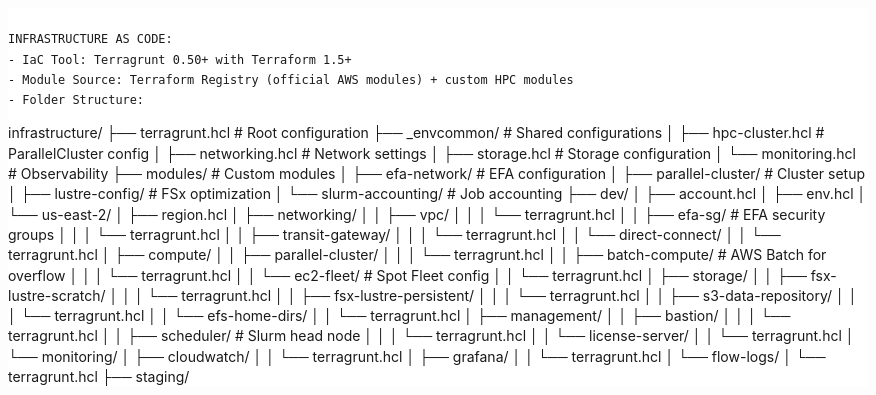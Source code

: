 ```

INFRASTRUCTURE AS CODE:
- IaC Tool: Terragrunt 0.50+ with Terraform 1.5+
- Module Source: Terraform Registry (official AWS modules) + custom HPC modules
- Folder Structure:
  ```
  infrastructure/
  ├── terragrunt.hcl                    # Root configuration
  ├── _envcommon/                       # Shared configurations
  │   ├── hpc-cluster.hcl              # ParallelCluster config
  │   ├── networking.hcl               # Network settings
  │   ├── storage.hcl                  # Storage configuration
  │   └── monitoring.hcl               # Observability
  ├── modules/                          # Custom modules
  │   ├── efa-network/                 # EFA configuration
  │   ├── parallel-cluster/            # Cluster setup
  │   ├── lustre-config/               # FSx optimization
  │   └── slurm-accounting/            # Job accounting
  ├── dev/
  │   ├── account.hcl
  │   ├── env.hcl
  │   └── us-east-2/
  │       ├── region.hcl
  │       ├── networking/
  │       │   ├── vpc/
  │       │   │   └── terragrunt.hcl
  │       │   ├── efa-sg/             # EFA security groups
  │       │   │   └── terragrunt.hcl
  │       │   ├── transit-gateway/
  │       │   │   └── terragrunt.hcl
  │       │   └── direct-connect/
  │       │       └── terragrunt.hcl
  │       ├── compute/
  │       │   ├── parallel-cluster/
  │       │   │   └── terragrunt.hcl
  │       │   ├── batch-compute/       # AWS Batch for overflow
  │       │   │   └── terragrunt.hcl
  │       │   └── ec2-fleet/          # Spot Fleet config
  │       │       └── terragrunt.hcl
  │       ├── storage/
  │       │   ├── fsx-lustre-scratch/
  │       │   │   └── terragrunt.hcl
  │       │   ├── fsx-lustre-persistent/
  │       │   │   └── terragrunt.hcl
  │       │   ├── s3-data-repository/
  │       │   │   └── terragrunt.hcl
  │       │   └── efs-home-dirs/
  │       │       └── terragrunt.hcl
  │       ├── management/
  │       │   ├── bastion/
  │       │   │   └── terragrunt.hcl
  │       │   ├── scheduler/          # Slurm head node
  │       │   │   └── terragrunt.hcl
  │       │   └── license-server/
  │       │       └── terragrunt.hcl
  │       └── monitoring/
  │           ├── cloudwatch/
  │           │   └── terragrunt.hcl
  │           ├── grafana/
  │           │   └── terragrunt.hcl
  │           └── flow-logs/
  │               └── terragrunt.hcl
  ├── staging/